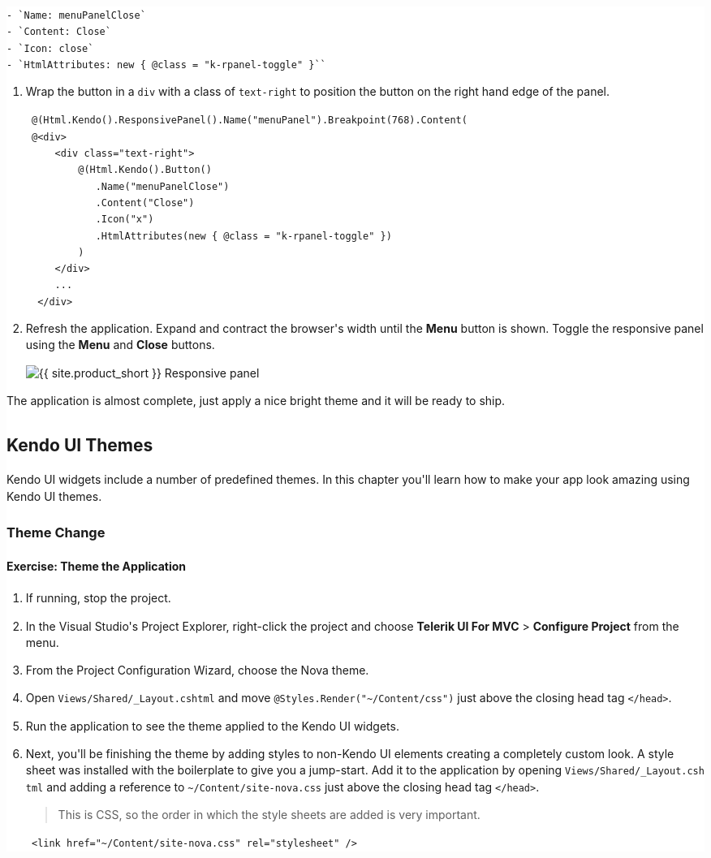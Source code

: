     - `Name: menuPanelClose`
    - `Content: Close`
    - `Icon: close`
    - `HtmlAttributes: new { @class = "k-rpanel-toggle" }``

1. Wrap the button in a `div` with a class of `text-right` to position the button on the right hand edge of the panel.

    	@(Html.Kendo().ResponsivePanel().Name("menuPanel").Breakpoint(768).Content(
        @<div>
            <div class="text-right">
                @(Html.Kendo().Button()
                   .Name("menuPanelClose")
                   .Content("Close")
                   .Icon("x")
                   .HtmlAttributes(new { @class = "k-rpanel-toggle" })
                )
            </div>
            ...
         </div>

1. Refresh the application. Expand and contract the browser's width until the **Menu** button is shown. Toggle the responsive panel using the **Menu** and **Close** buttons.

    ![{{ site.product_short }} Responsive panel](images/chapter9/responsive-panel.jpg)

The application is almost complete, just apply a nice bright theme and it will be ready to ship.

## Kendo UI Themes

Kendo UI widgets include a number of predefined themes. In this chapter you'll learn how to make your app look amazing using Kendo UI themes.

### Theme Change

#### Exercise: Theme the Application

1. If running, stop the project.
1. In the Visual Studio's Project Explorer, right-click the project and choose **Telerik UI For MVC** > **Configure Project** from the menu.
1. From the Project Configuration Wizard, choose the Nova theme.
1. Open `Views/Shared/_Layout.cshtml` and move `@Styles.Render("~/Content/css")` just above the closing head tag `</head>`.
1. Run the application to see the theme applied to the Kendo UI widgets.
1. Next, you'll be finishing the theme by adding styles to non-Kendo UI elements creating a completely custom look. A style sheet was installed with the boilerplate to give you a jump-start. Add it to the application by opening `Views/Shared/_Layout.cshtml` and adding a reference to `~/Content/site-nova.css` just above the closing head tag `</head>`.

    > This is CSS, so the order in which the style sheets are added is very important.

        <link href="~/Content/site-nova.css" rel="stylesheet" />
	</head>

